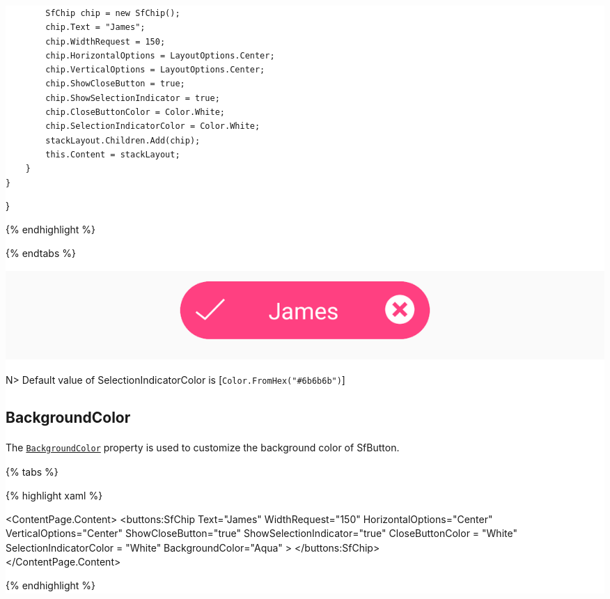             SfChip chip = new SfChip();
            chip.Text = "James";
            chip.WidthRequest = 150;
            chip.HorizontalOptions = LayoutOptions.Center;
            chip.VerticalOptions = LayoutOptions.Center;
            chip.ShowCloseButton = true;
            chip.ShowSelectionIndicator = true;
            chip.CloseButtonColor = Color.White;
            chip.SelectionIndicatorColor = Color.White;
            stackLayout.Children.Add(chip);
            this.Content = stackLayout;
        }
    }
}

{% endhighlight %}

{% endtabs %}

![SfChip with SelectionIndicatorColor](images/customization_images/chip_selectionindicatorcolor_image.png)

 N> Default value of SelectionIndicatorColor is [`Color.FromHex("#6b6b6b")`]

## BackgroundColor

 The [`BackgroundColor`](https://help.syncfusion.com/cr/xamarin/Syncfusion.Buttons.XForms~Syncfusion.XForms.Buttons.SfButton~BackgroundColor.html) property is used to customize the background color of SfButton.

{% tabs %}

{% highlight xaml %}

<ContentPage xmlns="http://xamarin.com/schemas/2014/forms"
             xmlns:x="http://schemas.microsoft.com/winfx/2009/xaml"
             xmlns:local="clr-namespace:ChipCustomization"
             xmlns:buttons="clr-namespace:Syncfusion.XForms.Buttons;assembly=Syncfusion.Buttons.XForms"
             x:Class="ChipCustomization.MainPage">
  
   <ContentPage.Content>
        <StackLayout Margin="8,8,8,8" >
           <buttons:SfChip  Text="James" 
                            WidthRequest="150"
                            HorizontalOptions="Center"
                            VerticalOptions="Center"
                            ShowCloseButton="true"
                            ShowSelectionIndicator="true"
                            CloseButtonColor = "White"
                            SelectionIndicatorColor = "White"
                            BackgroundColor="Aqua"
                            >
           </buttons:SfChip>  
        </StackLayout>
    </ContentPage.Content>
    
</ContentPage>

{% endhighlight %}
